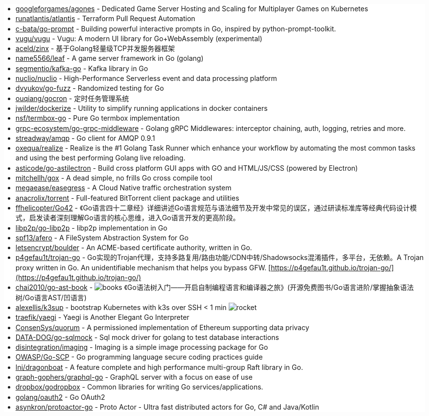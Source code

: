 *   [googleforgames/agones](https://github.com/googleforgames/agones) - Dedicated Game Server Hosting and Scaling for Multiplayer Games on Kubernetes
*   [runatlantis/atlantis](https://github.com/runatlantis/atlantis) - Terraform Pull Request Automation
*   [c-bata/go-prompt](https://github.com/c-bata/go-prompt) - Building powerful interactive prompts in Go, inspired by python-prompt-toolkit.
*   [vugu/vugu](https://github.com/vugu/vugu) - Vugu: A modern UI library for Go+WebAssembly (experimental)
*   [aceld/zinx](https://github.com/aceld/zinx) - 基于Golang轻量级TCP并发服务器框架
*   [name5566/leaf](https://github.com/name5566/leaf) - A game server framework in Go (golang)
*   [segmentio/kafka-go](https://github.com/segmentio/kafka-go) - Kafka library in Go
*   [nuclio/nuclio](https://github.com/nuclio/nuclio) - High-Performance Serverless event and data processing platform
*   [dvyukov/go-fuzz](https://github.com/dvyukov/go-fuzz) - Randomized testing for Go
*   [ouqiang/gocron](https://github.com/ouqiang/gocron) - 定时任务管理系统
*   [jwilder/dockerize](https://github.com/jwilder/dockerize) - Utility to simplify running applications in docker containers
*   [nsf/termbox-go](https://github.com/nsf/termbox-go) - Pure Go termbox implementation
*   [grpc-ecosystem/go-grpc-middleware](https://github.com/grpc-ecosystem/go-grpc-middleware) - Golang gRPC Middlewares: interceptor chaining, auth, logging, retries and more.
*   [streadway/amqp](https://github.com/streadway/amqp) - Go client for AMQP 0.9.1
*   [oxequa/realize](https://github.com/oxequa/realize) - Realize is the #1 Golang Task Runner which enhance your workflow by automating the most common tasks and using the best performing Golang live reloading.
*   [asticode/go-astilectron](https://github.com/asticode/go-astilectron) - Build cross platform GUI apps with GO and HTML/JS/CSS (powered by Electron)
*   [mitchellh/gox](https://github.com/mitchellh/gox) - A dead simple, no frills Go cross compile tool
*   [megaease/easegress](https://github.com/megaease/easegress) - A Cloud Native traffic orchestration system
*   [anacrolix/torrent](https://github.com/anacrolix/torrent) - Full-featured BitTorrent client package and utilities
*   [ffhelicopter/Go42](https://github.com/ffhelicopter/Go42) - 《Go语言四十二章经》详细讲述Go语言规范与语法细节及开发中常见的误区，通过研读标准库等经典代码设计模式，启发读者深刻理解Go语言的核心思维，进入Go语言开发的更高阶段。
*   [libp2p/go-libp2p](https://github.com/libp2p/go-libp2p) - libp2p implementation in Go
*   [spf13/afero](https://github.com/spf13/afero) - A FileSystem Abstraction System for Go
*   [letsencrypt/boulder](https://github.com/letsencrypt/boulder) - An ACME-based certificate authority, written in Go.
*   [p4gefau1t/trojan-go](https://github.com/p4gefau1t/trojan-go) - Go实现的Trojan代理，支持多路复用/路由功能/CDN中转/Shadowsocks混淆插件，多平台，无依赖。A Trojan proxy written in Go. An unidentifiable mechanism that helps you bypass GFW. [https://p4gefau1t.github.io/trojan-go/](https://p4gefau1t.github.io/trojan-go/)
*   [chai2010/go-ast-book](https://github.com/chai2010/go-ast-book) - ![books](https://github.githubassets.com/images/icons/emoji/unicode/1f4da.png) 《Go语法树入门——开启自制编程语言和编译器之旅》(开源免费图书/Go语言进阶/掌握抽象语法树/Go语言AST/凹语言)
*   [alexellis/k3sup](https://github.com/alexellis/k3sup) - bootstrap Kubernetes with k3s over SSH < 1 min ![rocket](https://github.githubassets.com/images/icons/emoji/unicode/1f680.png)
*   [traefik/yaegi](https://github.com/traefik/yaegi) - Yaegi is Another Elegant Go Interpreter
*   [ConsenSys/quorum](https://github.com/ConsenSys/quorum) - A permissioned implementation of Ethereum supporting data privacy
*   [DATA-DOG/go-sqlmock](https://github.com/DATA-DOG/go-sqlmock) - Sql mock driver for golang to test database interactions
*   [disintegration/imaging](https://github.com/disintegration/imaging) - Imaging is a simple image processing package for Go
*   [OWASP/Go-SCP](https://github.com/OWASP/Go-SCP) - Go programming language secure coding practices guide
*   [lni/dragonboat](https://github.com/lni/dragonboat) - A feature complete and high performance multi-group Raft library in Go.
*   [graph-gophers/graphql-go](https://github.com/graph-gophers/graphql-go) - GraphQL server with a focus on ease of use
*   [dropbox/godropbox](https://github.com/dropbox/godropbox) - Common libraries for writing Go services/applications.
*   [golang/oauth2](https://github.com/golang/oauth2) - Go OAuth2
*   [asynkron/protoactor-go](https://github.com/asynkron/protoactor-go) - Proto Actor - Ultra fast distributed actors for Go, C# and Java/Kotlin